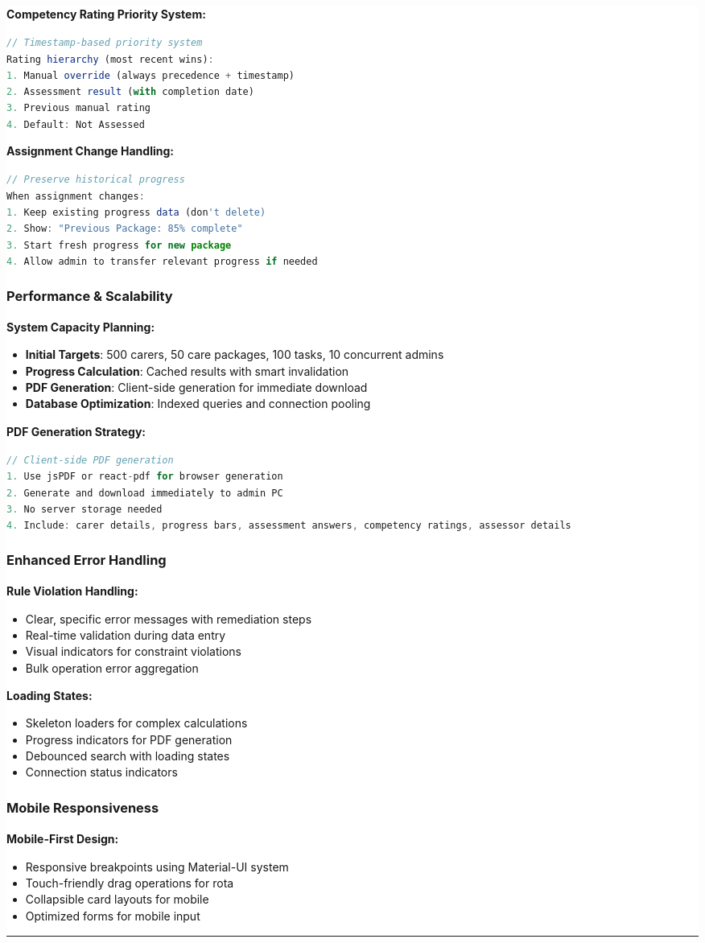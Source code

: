 **Competency Rating Priority System:**
```typescript
// Timestamp-based priority system
Rating hierarchy (most recent wins):
1. Manual override (always precedence + timestamp)
2. Assessment result (with completion date)
3. Previous manual rating
4. Default: Not Assessed
```

**Assignment Change Handling:**
```typescript
// Preserve historical progress
When assignment changes:
1. Keep existing progress data (don't delete)
2. Show: "Previous Package: 85% complete"
3. Start fresh progress for new package
4. Allow admin to transfer relevant progress if needed
```

### Performance & Scalability

**System Capacity Planning:**
- **Initial Targets**: 500 carers, 50 care packages, 100 tasks, 10 concurrent admins
- **Progress Calculation**: Cached results with smart invalidation
- **PDF Generation**: Client-side generation for immediate download
- **Database Optimization**: Indexed queries and connection pooling

**PDF Generation Strategy:**
```typescript
// Client-side PDF generation
1. Use jsPDF or react-pdf for browser generation
2. Generate and download immediately to admin PC
3. No server storage needed
4. Include: carer details, progress bars, assessment answers, competency ratings, assessor details
```

### Enhanced Error Handling

**Rule Violation Handling:**
- Clear, specific error messages with remediation steps
- Real-time validation during data entry
- Visual indicators for constraint violations
- Bulk operation error aggregation

**Loading States:**
- Skeleton loaders for complex calculations
- Progress indicators for PDF generation
- Debounced search with loading states
- Connection status indicators

### Mobile Responsiveness

**Mobile-First Design:**
- Responsive breakpoints using Material-UI system
- Touch-friendly drag operations for rota
- Collapsible card layouts for mobile
- Optimized forms for mobile input

---